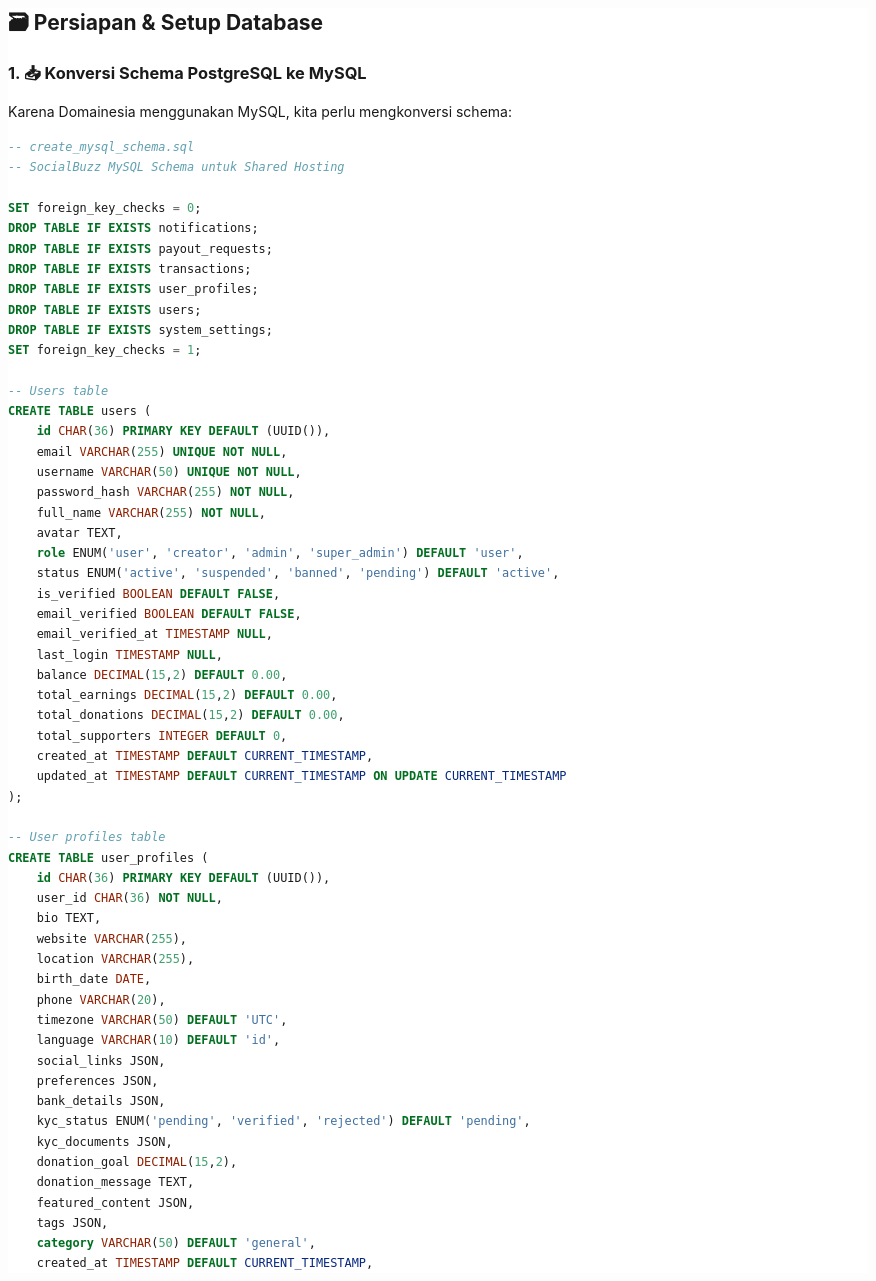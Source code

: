 
## 🗃️ Persiapan & Setup Database

### 1. 📥 Konversi Schema PostgreSQL ke MySQL

Karena Domainesia menggunakan MySQL, kita perlu mengkonversi schema:

```sql
-- create_mysql_schema.sql
-- SocialBuzz MySQL Schema untuk Shared Hosting

SET foreign_key_checks = 0;
DROP TABLE IF EXISTS notifications;
DROP TABLE IF EXISTS payout_requests;
DROP TABLE IF EXISTS transactions;
DROP TABLE IF EXISTS user_profiles;
DROP TABLE IF EXISTS users;
DROP TABLE IF EXISTS system_settings;
SET foreign_key_checks = 1;

-- Users table
CREATE TABLE users (
    id CHAR(36) PRIMARY KEY DEFAULT (UUID()),
    email VARCHAR(255) UNIQUE NOT NULL,
    username VARCHAR(50) UNIQUE NOT NULL,
    password_hash VARCHAR(255) NOT NULL,
    full_name VARCHAR(255) NOT NULL,
    avatar TEXT,
    role ENUM('user', 'creator', 'admin', 'super_admin') DEFAULT 'user',
    status ENUM('active', 'suspended', 'banned', 'pending') DEFAULT 'active',
    is_verified BOOLEAN DEFAULT FALSE,
    email_verified BOOLEAN DEFAULT FALSE,
    email_verified_at TIMESTAMP NULL,
    last_login TIMESTAMP NULL,
    balance DECIMAL(15,2) DEFAULT 0.00,
    total_earnings DECIMAL(15,2) DEFAULT 0.00,
    total_donations DECIMAL(15,2) DEFAULT 0.00,
    total_supporters INTEGER DEFAULT 0,
    created_at TIMESTAMP DEFAULT CURRENT_TIMESTAMP,
    updated_at TIMESTAMP DEFAULT CURRENT_TIMESTAMP ON UPDATE CURRENT_TIMESTAMP
);

-- User profiles table
CREATE TABLE user_profiles (
    id CHAR(36) PRIMARY KEY DEFAULT (UUID()),
    user_id CHAR(36) NOT NULL,
    bio TEXT,
    website VARCHAR(255),
    location VARCHAR(255),
    birth_date DATE,
    phone VARCHAR(20),
    timezone VARCHAR(50) DEFAULT 'UTC',
    language VARCHAR(10) DEFAULT 'id',
    social_links JSON,
    preferences JSON,
    bank_details JSON,
    kyc_status ENUM('pending', 'verified', 'rejected') DEFAULT 'pending',
    kyc_documents JSON,
    donation_goal DECIMAL(15,2),
    donation_message TEXT,
    featured_content JSON,
    tags JSON,
    category VARCHAR(50) DEFAULT 'general',
    created_at TIMESTAMP DEFAULT CURRENT_TIMESTAMP,
```